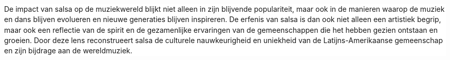 De impact van salsa op de muziekwereld blijkt niet alleen in zijn blijvende populariteit, maar ook in de manieren waarop de muziek en dans blijven evolueren en nieuwe generaties blijven inspireren. De erfenis van salsa is dan ook niet alleen een artistiek begrip, maar ook een reflectie van de spirit en de gezamenlijke ervaringen van de gemeenschappen die het hebben gezien ontstaan en groeien. Door deze lens reconstrueert salsa de culturele nauwkeurigheid en uniekheid van de Latijns-Amerikaanse gemeenschap en zijn bijdrage aan de wereldmuziek.
